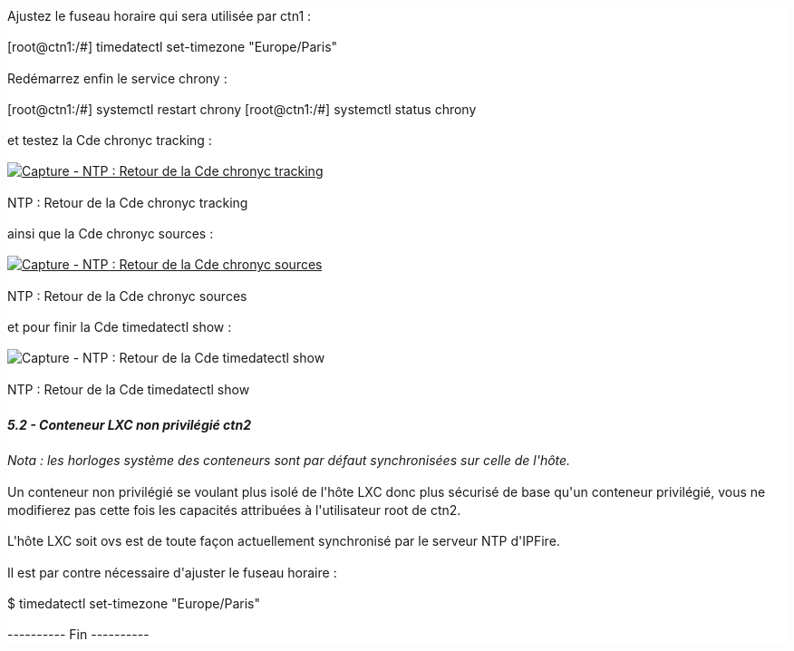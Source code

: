 Ajustez le fuseau horaire qui sera utilisée par ctn1 :

\[root@ctn1:/#\] timedatectl set-timezone "Europe/Paris"

Redémarrez enfin le service chrony :

\[root@ctn1:/#\] systemctl restart chrony
\[root@ctn1:/#\] systemctl status chrony

et testez la Cde chronyc tracking :

[![Capture - NTP : Retour de la Cde chronyc tracking](/wp-content/uploads/2022/02/cde-chronyc-tracking-580x294.webp "Cliquez pour agrandir l'image")](/wp-content/uploads/2022/02/cde-chronyc-tracking.webp)

NTP : Retour de la Cde chronyc tracking

ainsi que la Cde chronyc sources :

[![Capture - NTP : Retour de la Cde chronyc sources](/wp-content/uploads/2022/02/cde-chronyc-sources-580x67.webp "Cliquez pour agrandir l'image")](/wp-content/uploads/2022/02/cde-chronyc-sources.webp)

NTP : Retour de la Cde chronyc sources

et pour finir la Cde timedatectl show :

![Capture - NTP : Retour de la Cde timedatectl show](/wp-content/uploads/2022/02/cde-timedatectl-show.webp)

NTP : Retour de la Cde timedatectl show

#### _5.2 - Conteneur LXC non privilégié ctn2_

_Nota : les horloges système des conteneurs sont par défaut synchronisées sur celle de l'hôte._

Un conteneur non privilégié se voulant plus isolé de l'hôte LXC donc plus sécurisé de base qu'un conteneur privilégié, vous ne modifierez pas cette fois les capacités attribuées à l'utilisateur root de ctn2.

L'hôte LXC soit ovs est de toute façon actuellement synchronisé par le serveur NTP d'IPFire.

Il est par contre nécessaire d'ajuster le fuseau horaire :

$ timedatectl set-timezone "Europe/Paris"

\---------- Fin ----------
